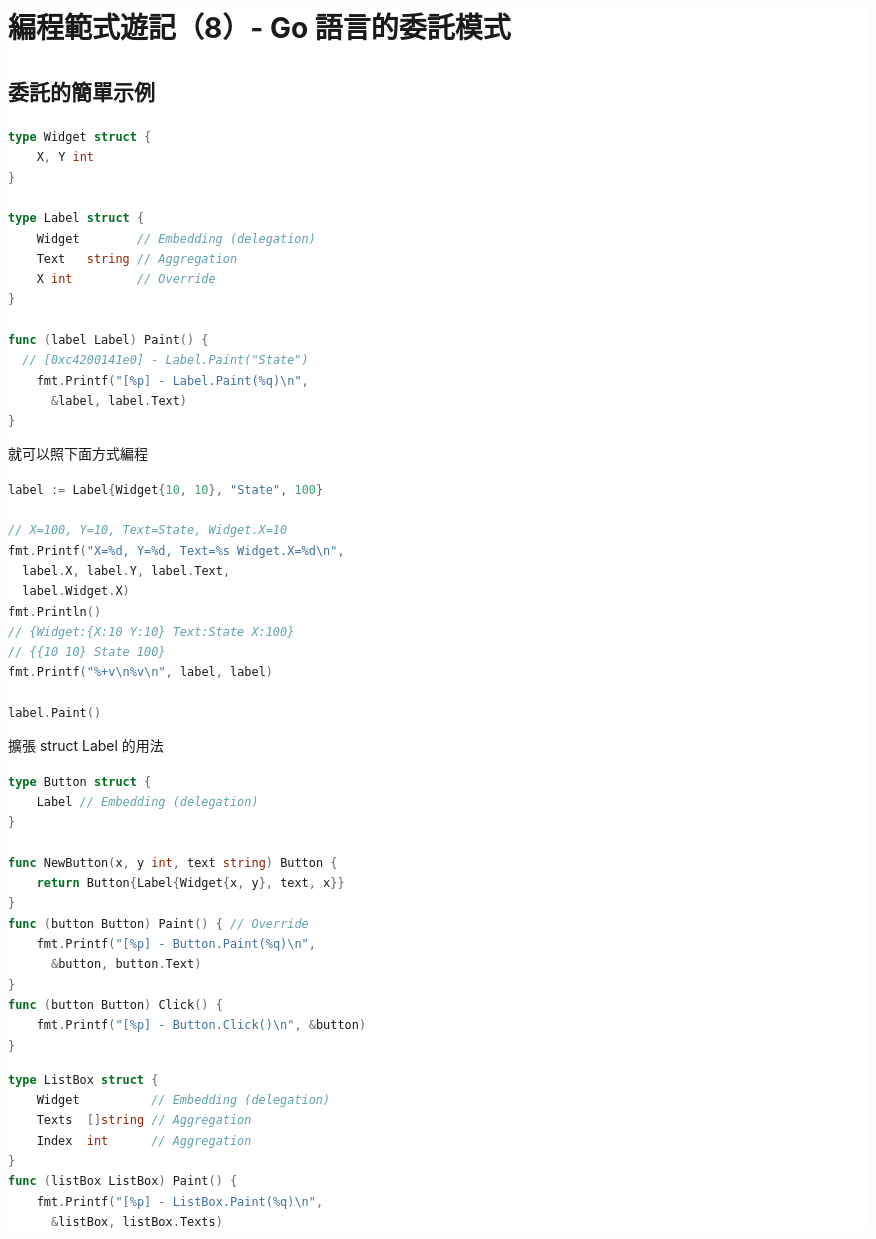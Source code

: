 # 編程範式遊記（8）- Go 語言的委託模式

## 委託的簡單示例

```go
type Widget struct {
    X, Y int
}

type Label struct {
    Widget        // Embedding (delegation)
    Text   string // Aggregation
    X int         // Override 
}

func (label Label) Paint() {
  // [0xc4200141e0] - Label.Paint("State")
    fmt.Printf("[%p] - Label.Paint(%q)\n", 
      &label, label.Text)
}
```

就可以照下面方式編程
```go
label := Label{Widget{10, 10}, "State", 100}

// X=100, Y=10, Text=State, Widget.X=10
fmt.Printf("X=%d, Y=%d, Text=%s Widget.X=%d\n", 
  label.X, label.Y, label.Text, 
  label.Widget.X)
fmt.Println()
// {Widget:{X:10 Y:10} Text:State X:100} 
// {{10 10} State 100}
fmt.Printf("%+v\n%v\n", label, label)

label.Paint()
```

擴張 struct Label 的用法
```go
type Button struct {
    Label // Embedding (delegation)
}
 
func NewButton(x, y int, text string) Button {
    return Button{Label{Widget{x, y}, text, x}}
}
func (button Button) Paint() { // Override
    fmt.Printf("[%p] - Button.Paint(%q)\n", 
      &button, button.Text)
}
func (button Button) Click() {
    fmt.Printf("[%p] - Button.Click()\n", &button)
}
```
```go
type ListBox struct {
    Widget          // Embedding (delegation)
    Texts  []string // Aggregation
    Index  int      // Aggregation
}
func (listBox ListBox) Paint() {
    fmt.Printf("[%p] - ListBox.Paint(%q)\n", 
      &listBox, listBox.Texts)
```